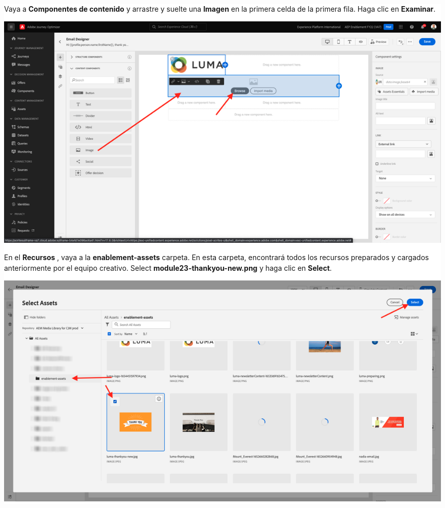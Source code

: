 Vaya a **Componentes de contenido** y arrastre y suelte una **Imagen** en la primera celda de la primera fila. Haga clic en **Examinar**.

![Journey Optimizer](./images/msg26.png)

En el **Recursos** , vaya a la **enablement-assets** carpeta. En esta carpeta, encontrará todos los recursos preparados y cargados anteriormente por el equipo creativo. Select **module23-thankyou-new.png** y haga clic en **Select**.

![Journey Optimizer](./images/msg28.png)
